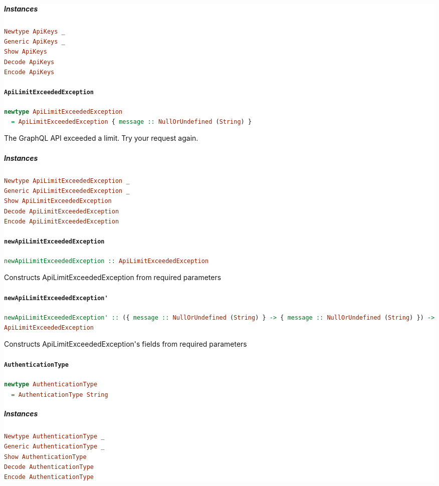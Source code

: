 ##### Instances
``` purescript
Newtype ApiKeys _
Generic ApiKeys _
Show ApiKeys
Decode ApiKeys
Encode ApiKeys
```

#### `ApiLimitExceededException`

``` purescript
newtype ApiLimitExceededException
  = ApiLimitExceededException { message :: NullOrUndefined (String) }
```

<p>The GraphQL API exceeded a limit. Try your request again.</p>

##### Instances
``` purescript
Newtype ApiLimitExceededException _
Generic ApiLimitExceededException _
Show ApiLimitExceededException
Decode ApiLimitExceededException
Encode ApiLimitExceededException
```

#### `newApiLimitExceededException`

``` purescript
newApiLimitExceededException :: ApiLimitExceededException
```

Constructs ApiLimitExceededException from required parameters

#### `newApiLimitExceededException'`

``` purescript
newApiLimitExceededException' :: ({ message :: NullOrUndefined (String) } -> { message :: NullOrUndefined (String) }) -> ApiLimitExceededException
```

Constructs ApiLimitExceededException's fields from required parameters

#### `AuthenticationType`

``` purescript
newtype AuthenticationType
  = AuthenticationType String
```

##### Instances
``` purescript
Newtype AuthenticationType _
Generic AuthenticationType _
Show AuthenticationType
Decode AuthenticationType
Encode AuthenticationType
```
